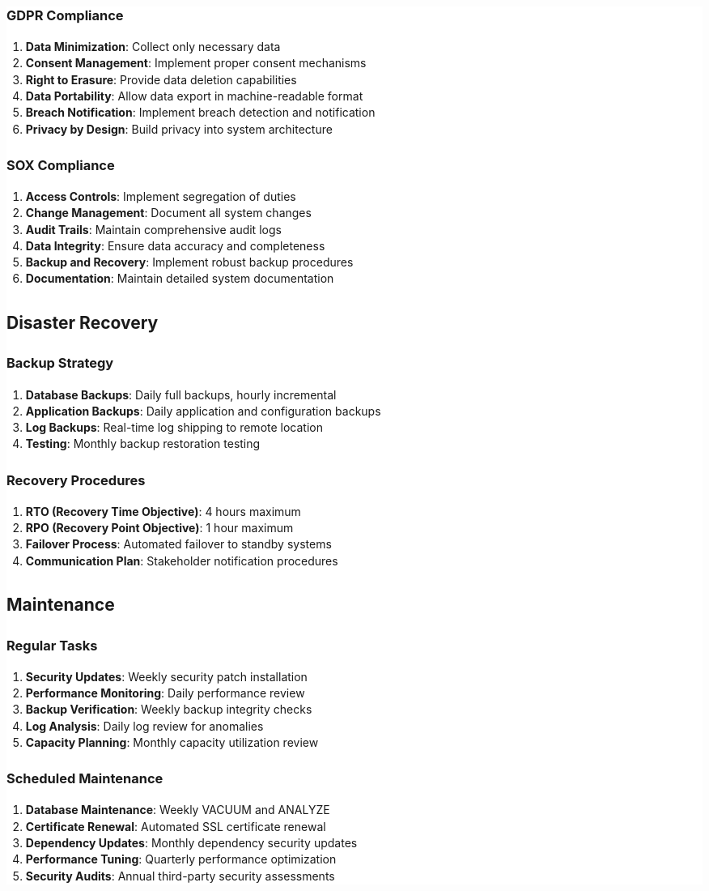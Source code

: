 ### GDPR Compliance

1. **Data Minimization**: Collect only necessary data
2. **Consent Management**: Implement proper consent mechanisms
3. **Right to Erasure**: Provide data deletion capabilities
4. **Data Portability**: Allow data export in machine-readable format
5. **Breach Notification**: Implement breach detection and notification
6. **Privacy by Design**: Build privacy into system architecture

### SOX Compliance

1. **Access Controls**: Implement segregation of duties
2. **Change Management**: Document all system changes
3. **Audit Trails**: Maintain comprehensive audit logs
4. **Data Integrity**: Ensure data accuracy and completeness
5. **Backup and Recovery**: Implement robust backup procedures
6. **Documentation**: Maintain detailed system documentation

## Disaster Recovery

### Backup Strategy

1. **Database Backups**: Daily full backups, hourly incremental
2. **Application Backups**: Daily application and configuration backups
3. **Log Backups**: Real-time log shipping to remote location
4. **Testing**: Monthly backup restoration testing

### Recovery Procedures

1. **RTO (Recovery Time Objective)**: 4 hours maximum
2. **RPO (Recovery Point Objective)**: 1 hour maximum
3. **Failover Process**: Automated failover to standby systems
4. **Communication Plan**: Stakeholder notification procedures

## Maintenance

### Regular Tasks

1. **Security Updates**: Weekly security patch installation
2. **Performance Monitoring**: Daily performance review
3. **Backup Verification**: Weekly backup integrity checks
4. **Log Analysis**: Daily log review for anomalies
5. **Capacity Planning**: Monthly capacity utilization review

### Scheduled Maintenance

1. **Database Maintenance**: Weekly VACUUM and ANALYZE
2. **Certificate Renewal**: Automated SSL certificate renewal
3. **Dependency Updates**: Monthly dependency security updates
4. **Performance Tuning**: Quarterly performance optimization
5. **Security Audits**: Annual third-party security assessments
